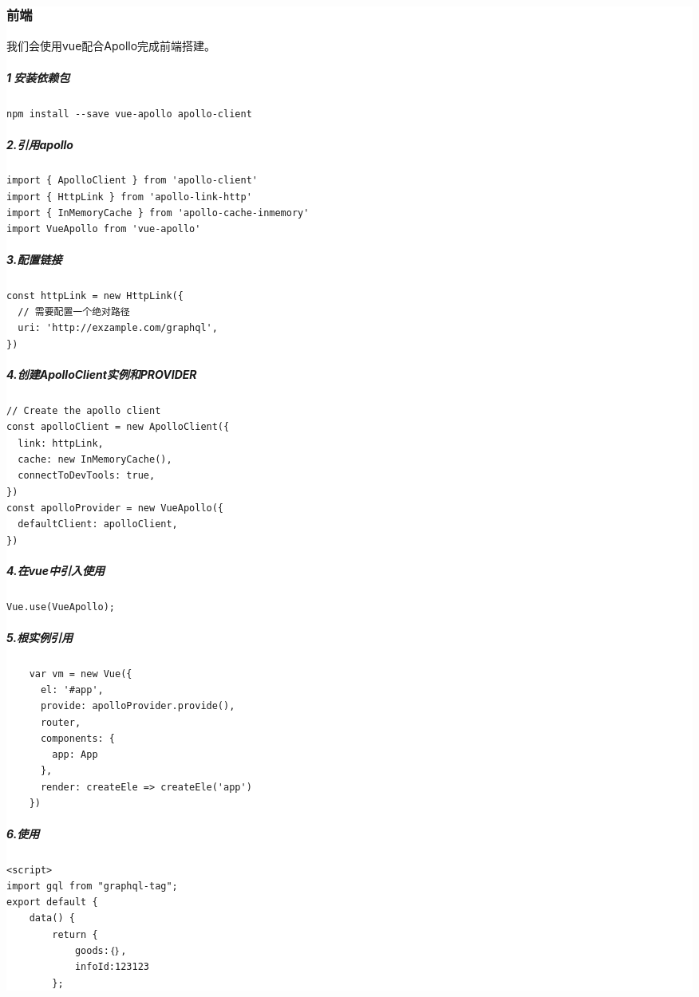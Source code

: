 ### 前端

我们会使用vue配合Apollo完成前端搭建。


##### 1 安装依赖包

```
npm install --save vue-apollo apollo-client
```

##### 2.引用apollo

```
import { ApolloClient } from 'apollo-client'
import { HttpLink } from 'apollo-link-http'
import { InMemoryCache } from 'apollo-cache-inmemory'
import VueApollo from 'vue-apollo'

```

##### 3.配置链接
```
const httpLink = new HttpLink({
  // 需要配置一个绝对路径
  uri: 'http://exzample.com/graphql',
})
```
##### 4.创建ApolloClient实例和PROVIDER
```
// Create the apollo client
const apolloClient = new ApolloClient({
  link: httpLink,
  cache: new InMemoryCache(),
  connectToDevTools: true,
})
const apolloProvider = new VueApollo({
  defaultClient: apolloClient,
})
```

##### 4.在vue中引入使用
```
Vue.use(VueApollo);
```
##### 5.根实例引用
```
    var vm = new Vue({
      el: '#app',
      provide: apolloProvider.provide(),
      router,
      components: {
        app: App
      },
      render: createEle => createEle('app')
    })
```
##### 6.使用
```
<script>
import gql from "graphql-tag"; 
export default { 
    data() { 
        return {
            goods:｛｝,
            infoId:123123
        }; 
```